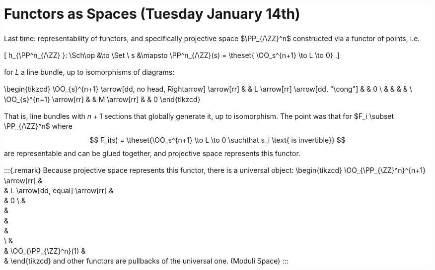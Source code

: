 # Functors as Spaces (Tuesday January 14th)

Last time:
representability of functors, and specifically projective space $\PP_{/\ZZ}^n$ constructed via a functor of points, i.e.

\[
h_{\PP^n_{/\ZZ} }: \Sch\op &\to \Set \\
s &\mapsto \PP^n_{/\ZZ}(s) = \theset{ \OO_s^{n+1} \to L \to 0}
.\]

for $L$  a line bundle, up to isomorphisms of diagrams:

\begin{tikzcd}
\OO_{s}^{n+1} \arrow[dd, no head, Rightarrow] \arrow[rr] &  & L \arrow[rr] \arrow[dd, "\cong"] &  & 0 \\
&  &                                  &  &   \\
\OO_{s}^{n+1} \arrow[rr]                                 &  & M \arrow[rr]                     &  & 0
\end{tikzcd}


That is, line bundles with $n+1$ sections that globally generate it, up to isomorphism.
The point was that for $F_i \subset \PP_{/\ZZ}^n$ where
$$
F_i(s) = \theset{\OO_s^{n+1} \to L \to 0 \suchthat s_i \text{ is invertible}}
$$
are representable and can be glued together, and projective space represents this functor.

:::{.remark}
Because projective space represents this functor, there is a universal object:
\begin{tikzcd}
  \OO_{\PP_{\ZZ}^n}^{n+1} 
  \arrow[rr] 
&  
& L \arrow[dd, equal] 
    \arrow[rr] 
&  
&
0 
\\
&  
&                                              
&  
&   
\\
&  
& \OO_{\PP_{\ZZ}^n}(1)
&  
&
\end{tikzcd}
and other functors are pullbacks of the universal one. (Moduli Space)
:::
